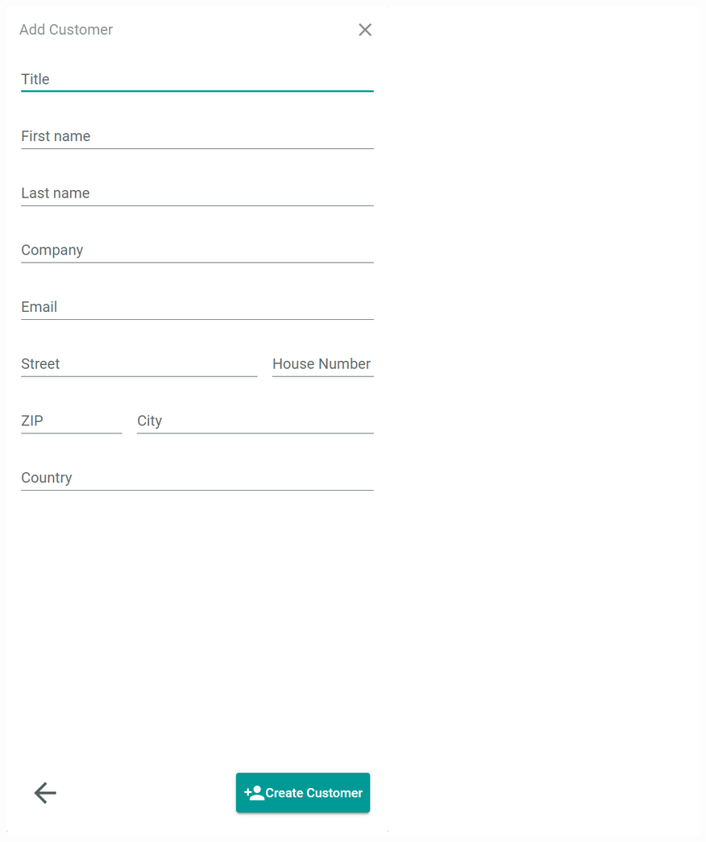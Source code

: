   ![Create Customer](/Assets/Screenshots/POS/Sales/Cashpoint/BillList/AddCustomer02.png "[Create Customer]")


  [comment]: <> (is that right? Why is there the percentage button but no other selection?)
[comment]: <> (Is there any restriction concerning the length of the note? Where is the note displayed after the purchase has been completed?)